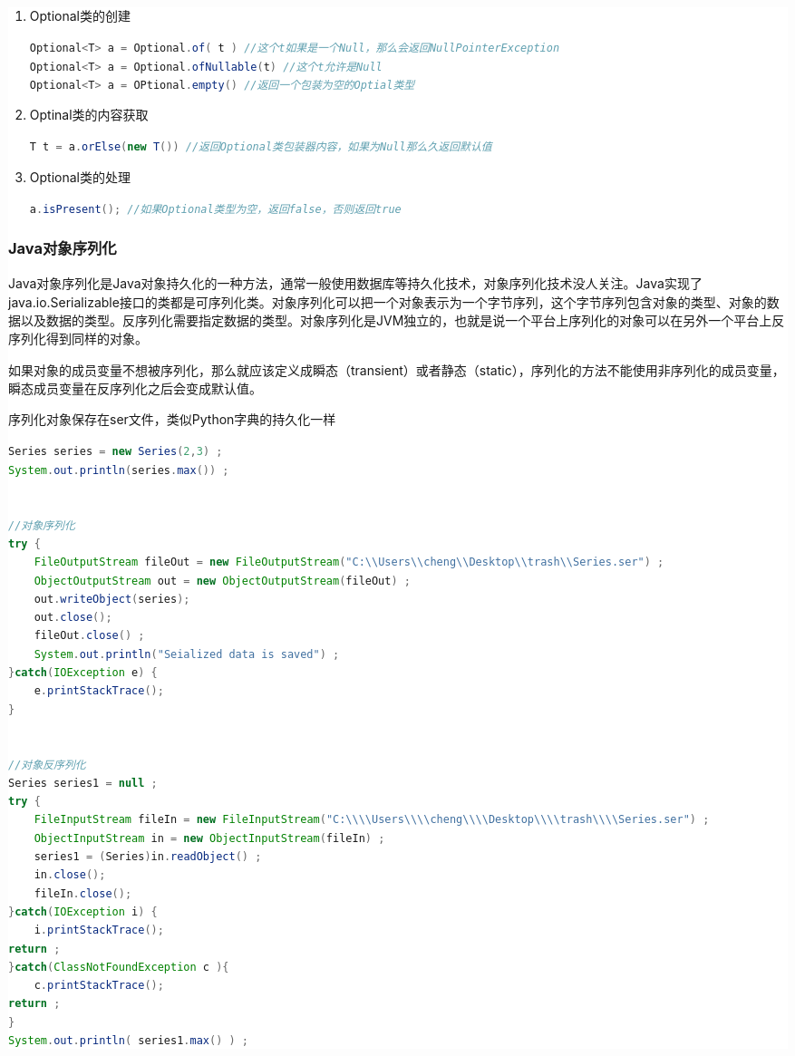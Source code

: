 1. Optional类的创建

   ```java
   Optional<T> a = Optional.of( t ) //这个t如果是一个Null，那么会返回NullPointerException
   Optional<T> a = Optional.ofNullable(t) //这个t允许是Null
   Optional<T> a = OPtional.empty() //返回一个包装为空的Optial类型
   ```

2. Optinal类的内容获取

   ```java
   T t = a.orElse(new T()) //返回Optional类包装器内容，如果为Null那么久返回默认值
   ```

3. Optional类的处理

   ```java
   a.isPresent(); //如果Optional类型为空，返回false，否则返回true
   ```

   

### Java对象序列化

Java对象序列化是Java对象持久化的一种方法，通常一般使用数据库等持久化技术，对象序列化技术没人关注。Java实现了java.io.Serializable接口的类都是可序列化类。对象序列化可以把一个对象表示为一个字节序列，这个字节序列包含对象的类型、对象的数据以及数据的类型。反序列化需要指定数据的类型。对象序列化是JVM独立的，也就是说一个平台上序列化的对象可以在另外一个平台上反序列化得到同样的对象。

如果对象的成员变量不想被序列化，那么就应该定义成瞬态（transient）或者静态（static），序列化的方法不能使用非序列化的成员变量，瞬态成员变量在反序列化之后会变成默认值。

序列化对象保存在ser文件，类似Python字典的持久化一样

```java
Series series = new Series(2,3) ;
System.out.println(series.max()) ;


//对象序列化
try {
	FileOutputStream fileOut = new FileOutputStream("C:\\Users\\cheng\\Desktop\\trash\\Series.ser") ;
	ObjectOutputStream out = new ObjectOutputStream(fileOut) ;
	out.writeObject(series);
	out.close();
	fileOut.close() ;
	System.out.println("Seialized data is saved") ;
}catch(IOException e) {
	e.printStackTrace();
}


//对象反序列化
Series series1 = null ;
try {
	FileInputStream fileIn = new FileInputStream("C:\\\\Users\\\\cheng\\\\Desktop\\\\trash\\\\Series.ser") ;
	ObjectInputStream in = new ObjectInputStream(fileIn) ;
	series1 = (Series)in.readObject() ;
	in.close();
	fileIn.close();
}catch(IOException i) {
	i.printStackTrace();
return ;
}catch(ClassNotFoundException c ){
	c.printStackTrace();
return ;
}
System.out.println( series1.max() ) ;
```
